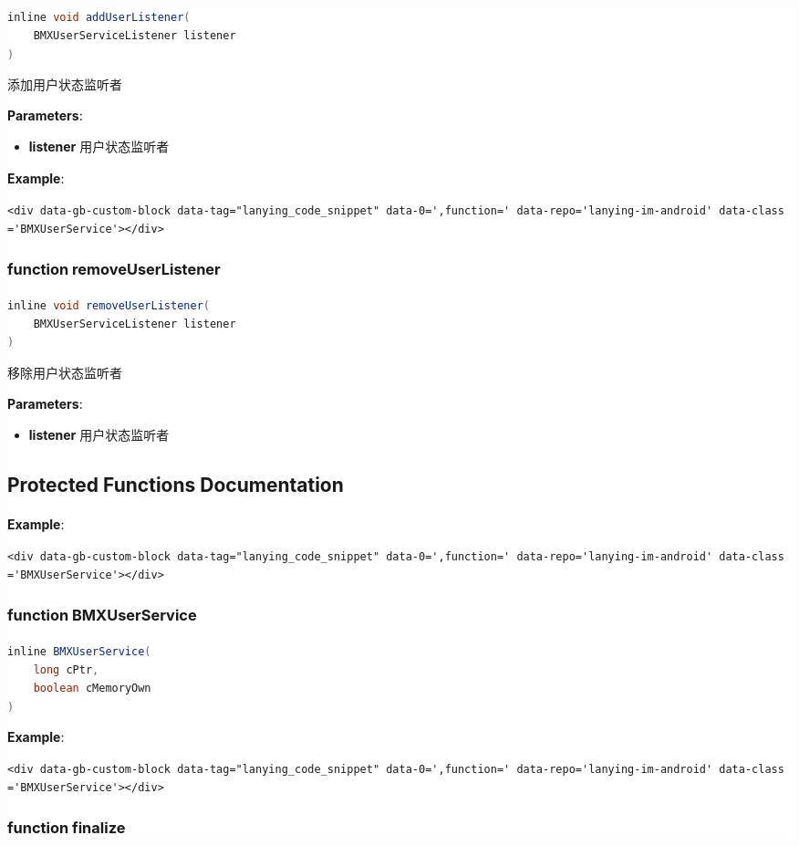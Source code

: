 ```java
inline void addUserListener(
    BMXUserServiceListener listener
)
```

添加用户状态监听者

**Parameters**:

* **listener** 用户状态监听者

**Example**:

```
<div data-gb-custom-block data-tag="lanying_code_snippet" data-0=',function=' data-repo='lanying-im-android' data-class='BMXUserService'></div>
```

### function removeUserListener

```java
inline void removeUserListener(
    BMXUserServiceListener listener
)
```

移除用户状态监听者

**Parameters**:

* **listener** 用户状态监听者

## Protected Functions Documentation

**Example**:

```
<div data-gb-custom-block data-tag="lanying_code_snippet" data-0=',function=' data-repo='lanying-im-android' data-class='BMXUserService'></div>
```

### function BMXUserService

```java
inline BMXUserService(
    long cPtr,
    boolean cMemoryOwn
)
```

**Example**:

```
<div data-gb-custom-block data-tag="lanying_code_snippet" data-0=',function=' data-repo='lanying-im-android' data-class='BMXUserService'></div>
```

### function finalize
